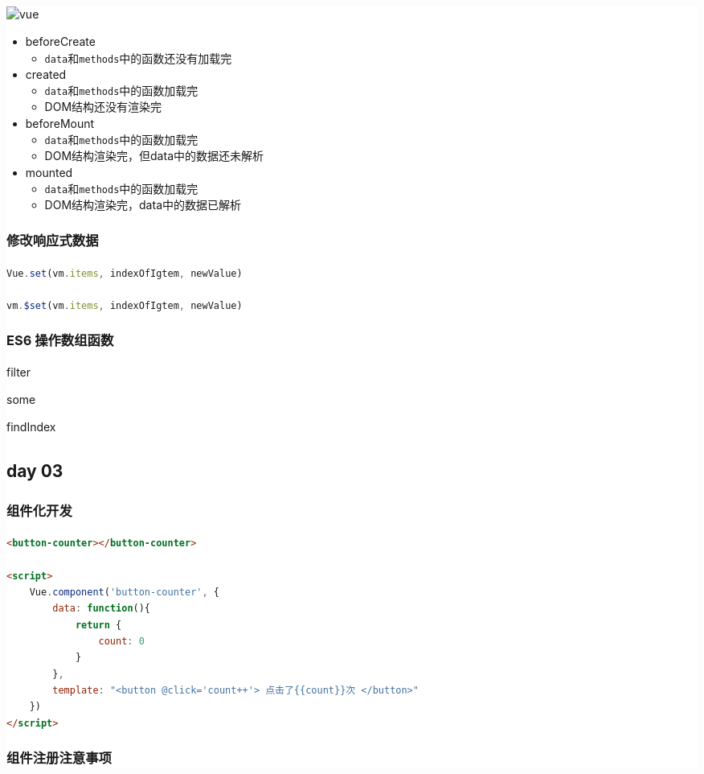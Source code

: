 

![vue](https://cn.vuejs.org/images/lifecycle.png)



- beforeCreate	
  - `data`和`methods`中的函数还没有加载完
- created    
  - `data`和`methods`中的函数加载完
  - DOM结构还没有渲染完
- beforeMount
  - `data`和`methods`中的函数加载完
  - DOM结构渲染完，但data中的数据还未解析
- mounted
  - `data`和`methods`中的函数加载完
  - DOM结构渲染完，data中的数据已解析

### 修改响应式数据

```js
Vue.set(vm.items, indexOfIgtem, newValue)

vm.$set(vm.items, indexOfIgtem, newValue)
```

### ES6 操作数组函数

filter

some

findIndex

## day 03

### 组件化开发

```html
<button-counter></button-counter>

<script>
	Vue.component('button-counter', {
        data: function(){
            return {
                count: 0
            }
        },
        template: "<button @click='count++'> 点击了{{count}}次 </button>"
    })
</script>
```

### 组件注册注意事项
